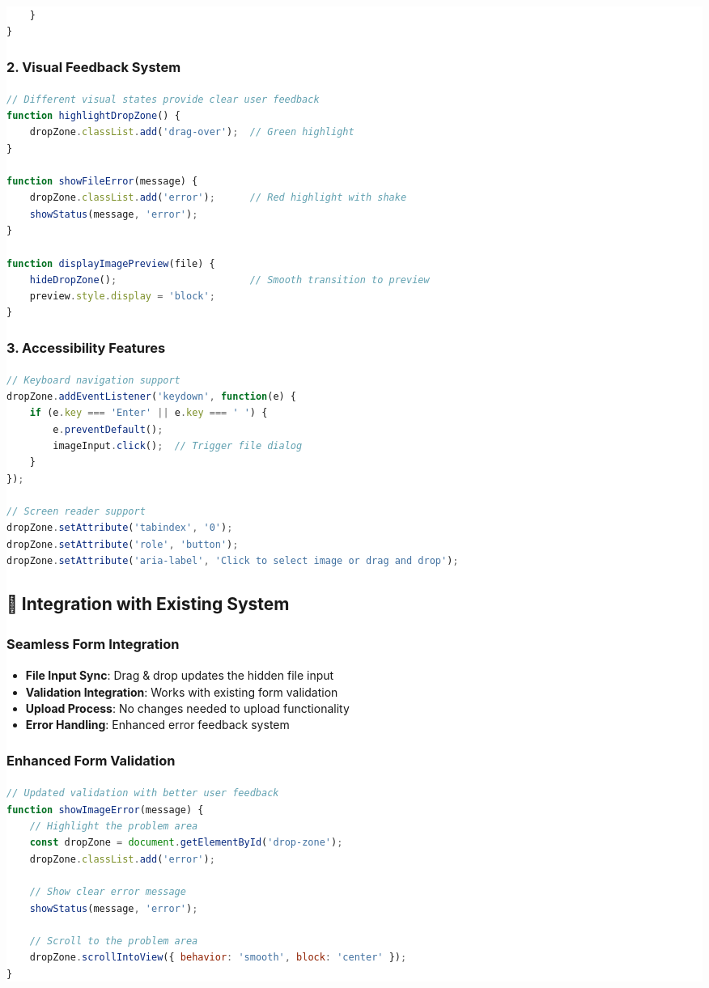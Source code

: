 ```javascript
    }
}
```

### **2. Visual Feedback System**
```javascript
// Different visual states provide clear user feedback
function highlightDropZone() {
    dropZone.classList.add('drag-over');  // Green highlight
}

function showFileError(message) {
    dropZone.classList.add('error');      // Red highlight with shake
    showStatus(message, 'error');
}

function displayImagePreview(file) {
    hideDropZone();                       // Smooth transition to preview
    preview.style.display = 'block';
}
```

### **3. Accessibility Features**
```javascript
// Keyboard navigation support
dropZone.addEventListener('keydown', function(e) {
    if (e.key === 'Enter' || e.key === ' ') {
        e.preventDefault();
        imageInput.click();  // Trigger file dialog
    }
});

// Screen reader support
dropZone.setAttribute('tabindex', '0');
dropZone.setAttribute('role', 'button');
dropZone.setAttribute('aria-label', 'Click to select image or drag and drop');
```

## 🎯 **Integration with Existing System**

### **Seamless Form Integration**
- **File Input Sync**: Drag & drop updates the hidden file input
- **Validation Integration**: Works with existing form validation
- **Upload Process**: No changes needed to upload functionality
- **Error Handling**: Enhanced error feedback system

### **Enhanced Form Validation**
```javascript
// Updated validation with better user feedback
function showImageError(message) {
    // Highlight the problem area
    const dropZone = document.getElementById('drop-zone');
    dropZone.classList.add('error');
    
    // Show clear error message
    showStatus(message, 'error');
    
    // Scroll to the problem area
    dropZone.scrollIntoView({ behavior: 'smooth', block: 'center' });
}
```
